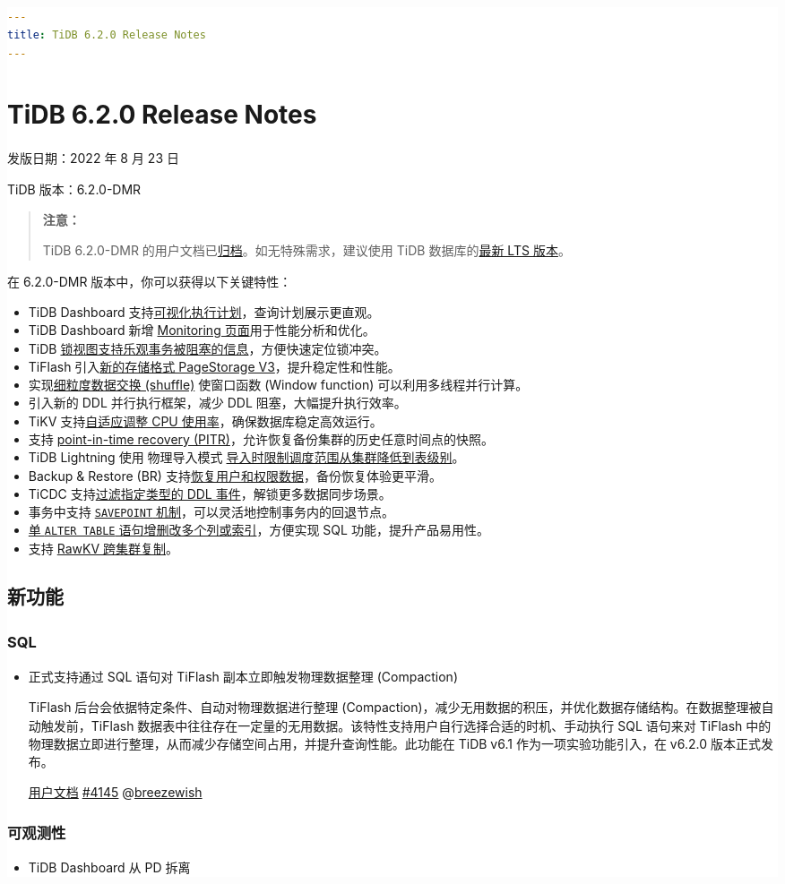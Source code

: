 ```yaml
---
title: TiDB 6.2.0 Release Notes
---
```


# TiDB 6.2.0 Release Notes

发版日期：2022 年 8 月 23 日

TiDB 版本：6.2.0-DMR

> **注意：**
>
> TiDB 6.2.0-DMR 的用户文档已[归档](https://docs-archive.pingcap.com/zh/tidb/v6.2)。如无特殊需求，建议使用 TiDB 数据库的[最新 LTS 版本](https://docs.pingcap.com/zh/tidb/stable)。

在 6.2.0-DMR 版本中，你可以获得以下关键特性：

- TiDB Dashboard 支持[可视化执行计划](/dashboard/dashboard-slow-query.md#图形化执行计划介绍)，查询计划展示更直观。
- TiDB Dashboard 新增 [Monitoring 页面](/dashboard/dashboard-monitoring.md)用于性能分析和优化。
- TiDB [锁视图支持乐观事务被阻塞的信息](/information-schema/information-schema-data-lock-waits.md)，方便快速定位锁冲突。
- TiFlash 引入[新的存储格式 PageStorage V3](/tiflash/tiflash-configuration.md#配置文件-tiflashtoml)，提升稳定性和性能。
- 实现[细粒度数据交换 (shuffle)](/system-variables.md#tiflash_fine_grained_shuffle_batch_size-从-v620-版本开始引入) 使窗口函数 (Window function) 可以利用多线程并行计算。
- 引入新的 DDL 并行执行框架，减少 DDL 阻塞，大幅提升执行效率。
- TiKV 支持[自适应调整 CPU 使用率](/tikv-configuration-file.md#后台限流)，确保数据库稳定高效运行。
- 支持 [point-in-time recovery (PITR)](/br/backup-and-restore-overview.md)，允许恢复备份集群的历史任意时间点的快照。
- TiDB Lightning 使用 物理导入模式 [导入时限制调度范围从集群降低到表级别](/tidb-lightning/tidb-lightning-physical-import-mode-usage.md#导入时暂停-pd-调度的范围)。
- Backup & Restore (BR) 支持[恢复用户和权限数据](/br/br-snapshot-guide.md#恢复-mysql-数据库下的表)，备份恢复体验更平滑。
- TiCDC 支持[过滤指定类型的 DDL 事件](/ticdc/ticdc-filter.md#event-filter-事件过滤器-从-v620-版本开始引入)，解锁更多数据同步场景。
- 事务中支持 [`SAVEPOINT` 机制](/sql-statements/sql-statement-savepoint.md)，可以灵活地控制事务内的回退节点。
- [单 `ALTER TABLE` 语句增删改多个列或索引](/sql-statements/sql-statement-alter-table.md)，方便实现 SQL 功能，提升产品易用性。
- 支持 [RawKV 跨集群复制](/tikv-configuration-file.md#api-version-从-v610-版本开始引入)。

## 新功能

### SQL

* 正式支持通过 SQL 语句对 TiFlash 副本立即触发物理数据整理 (Compaction)

    TiFlash 后台会依据特定条件、自动对物理数据进行整理 (Compaction)，减少无用数据的积压，并优化数据存储结构。在数据整理被自动触发前，TiFlash 数据表中往往存在一定量的无用数据。该特性支持用户自行选择合适的时机、手动执行 SQL 语句来对 TiFlash 中的物理数据立即进行整理，从而减少存储空间占用，并提升查询性能。此功能在 TiDB v6.1 作为一项实验功能引入，在 v6.2.0 版本正式发布。

    [用户文档](/sql-statements/sql-statement-alter-table-compact.md#alter-table--compact) [#4145](https://github.com/pingcap/tiflash/issues/4145) @[breezewish](https://github.com/breezewish)

### 可观测性

* TiDB Dashboard 从 PD 拆离
